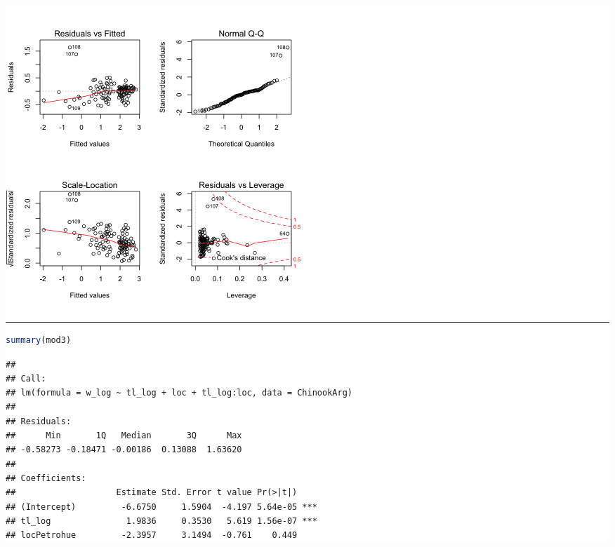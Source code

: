 <img src="lecture14_plotting_files/unnamed-chunk-34-1.png" title="plot of chunk unnamed-chunk-34" alt="plot of chunk unnamed-chunk-34" width="432" />

---

```r
summary(mod3)
```

```no-highlight
## 
## Call:
## lm(formula = w_log ~ tl_log + loc + tl_log:loc, data = ChinookArg)
## 
## Residuals:
##      Min       1Q   Median       3Q      Max 
## -0.58273 -0.18471 -0.00186  0.13088  1.63620 
## 
## Coefficients:
##                    Estimate Std. Error t value Pr(>|t|)    
## (Intercept)         -6.6750     1.5904  -4.197 5.64e-05 ***
## tl_log               1.9836     0.3530   5.619 1.56e-07 ***
## locPetrohue         -2.3957     3.1494  -0.761    0.449    
```